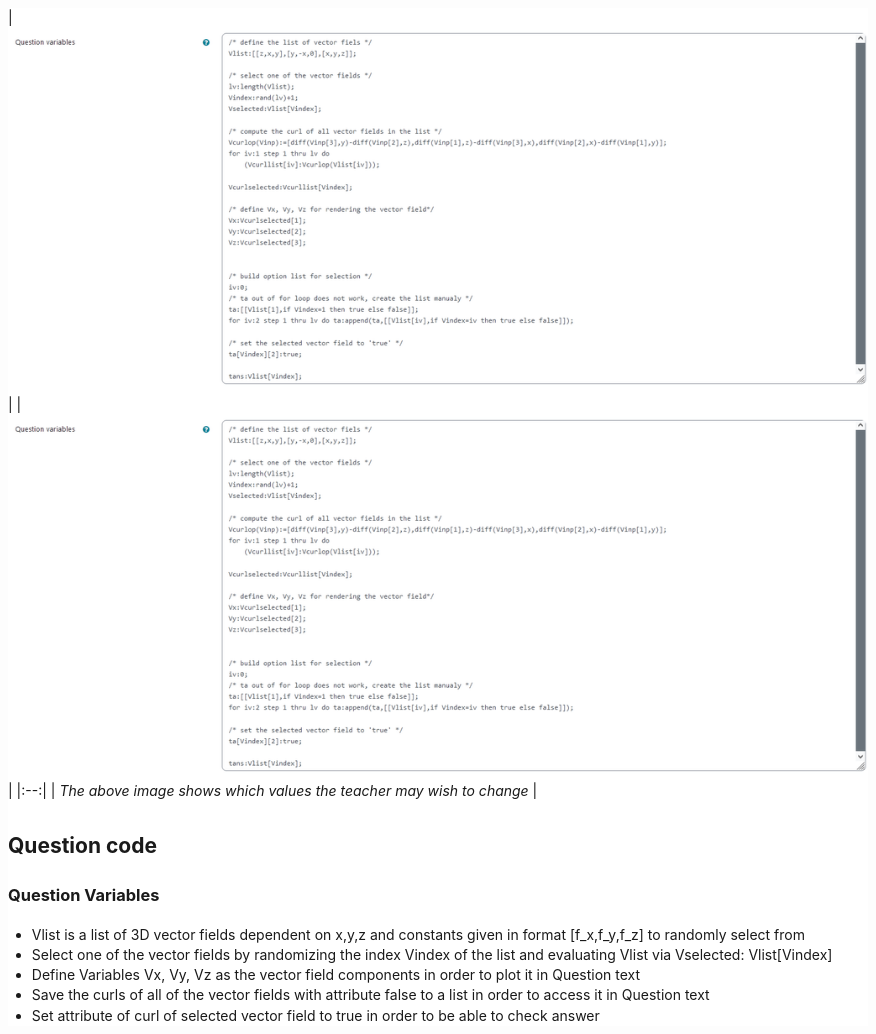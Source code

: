 | ![values the teacher can change](./images/curl_given_teacher_2023-05-29.PNG) |
| ![values the teacher can change](./images/curl_given_teacher_2023-05-29.PNG) |
|:--:|
| *The above image shows which values the teacher may wish to change* |



## Question code

### Question Variables
+	Vlist is a list of 3D vector fields dependent on x,y,z and constants given in format [f_x,f_y,f_z]  to randomly select from
+	Select one of the vector fields by randomizing the index Vindex of the list and evaluating Vlist via Vselected: Vlist[Vindex]
+	Define Variables Vx, Vy, Vz as the vector field components in order to plot it in Question text
+	Save the curls of all of the vector fields with attribute false to a list in order to access it in Question text
+	Set attribute of curl of selected vector field to true in order to be able to check answer
